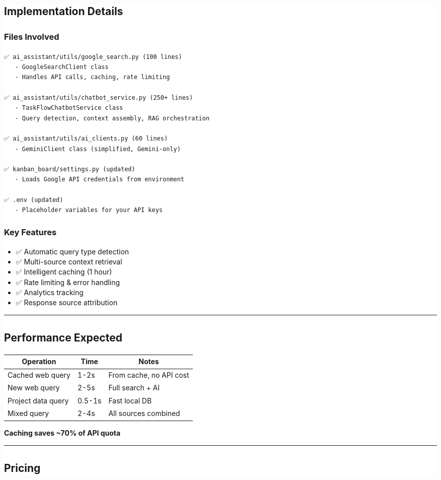 
## Implementation Details

### Files Involved
```
✅ ai_assistant/utils/google_search.py (100 lines)
   - GoogleSearchClient class
   - Handles API calls, caching, rate limiting

✅ ai_assistant/utils/chatbot_service.py (250+ lines)
   - TaskFlowChatbotService class
   - Query detection, context assembly, RAG orchestration

✅ ai_assistant/utils/ai_clients.py (60 lines)
   - GeminiClient class (simplified, Gemini-only)

✅ kanban_board/settings.py (updated)
   - Loads Google API credentials from environment

✅ .env (updated)
   - Placeholder variables for your API keys
```

### Key Features
- ✅ Automatic query type detection
- ✅ Multi-source context retrieval
- ✅ Intelligent caching (1 hour)
- ✅ Rate limiting & error handling
- ✅ Analytics tracking
- ✅ Response source attribution

---

## Performance Expected

| Operation | Time | Notes |
|-----------|------|-------|
| Cached web query | 1-2s | From cache, no API cost |
| New web query | 2-5s | Full search + AI |
| Project data query | 0.5-1s | Fast local DB |
| Mixed query | 2-4s | All sources combined |

**Caching saves ~70% of API quota**

---

## Pricing
